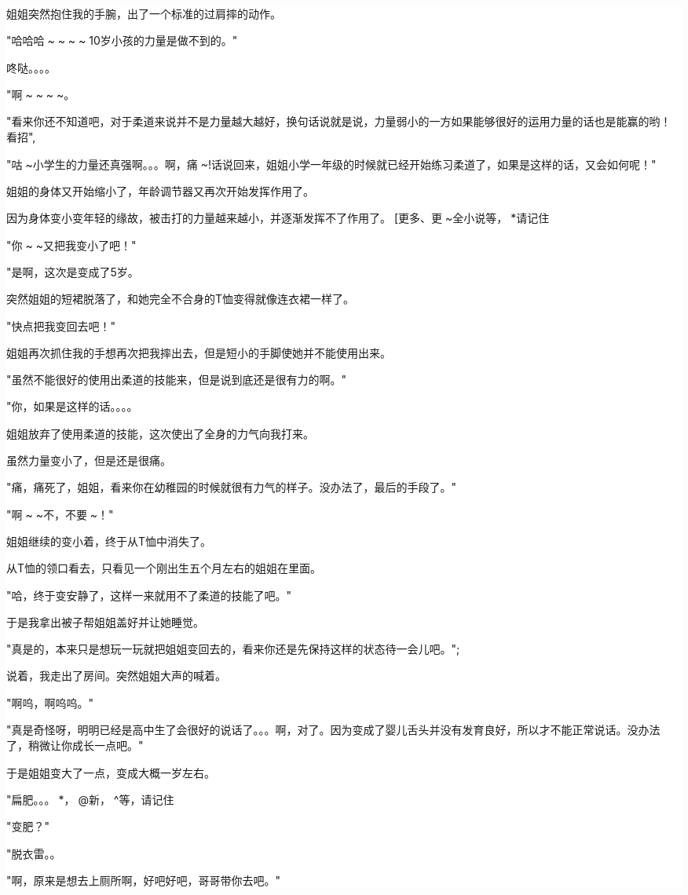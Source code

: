 姐姐突然抱住我的手腕，出了一个标准的过肩摔的动作。

"哈哈哈 ~ ~ ~ ~ 10岁小孩的力量是做不到的。"

咚哒。。。。

"啊 ~ ~ ~ ~。

"看来你还不知道吧，对于柔道来说并不是力量越大越好，换句话说就是说，力量弱小的一方如果能够很好的运用力量的话也是能赢的哟！看招",

"咕 ~小学生的力量还真强啊。。。啊，痛 ~!话说回来，姐姐小学一年级的时候就已经开始练习柔道了，如果是这样的话，又会如何呢！"

姐姐的身体又开始缩小了，年龄调节器又再次开始发挥作用了。

因为身体变小变年轻的缘故，被击打的力量越来越小，并逐渐发挥不了作用了。
[更多、更 ~全小说等， *请记住

"你 ~ ~又把我变小了吧！"

"是啊，这次是变成了5岁。

突然姐姐的短裙脱落了，和她完全不合身的T恤变得就像连衣裙一样了。

"快点把我变回去吧！"

姐姐再次抓住我的手想再次把我摔出去，但是短小的手脚使她并不能使用出来。

"虽然不能很好的使用出柔道的技能来，但是说到底还是很有力的啊。"

"你，如果是这样的话。。。。

姐姐放弃了使用柔道的技能，这次使出了全身的力气向我打来。

虽然力量变小了，但是还是很痛。

"痛，痛死了，姐姐，看来你在幼稚园的时候就很有力气的样子。没办法了，最后的手段了。"

"啊 ~ ~不，不要 ~！"

姐姐继续的变小着，终于从T恤中消失了。

从T恤的领口看去，只看见一个刚出生五个月左右的姐姐在里面。

"哈，终于变安静了，这样一来就用不了柔道的技能了吧。"

于是我拿出被子帮姐姐盖好并让她睡觉。

"真是的，本来只是想玩一玩就把姐姐变回去的，看来你还是先保持这样的状态待一会儿吧。";

说着，我走出了房间。突然姐姐大声的喊着。

"啊呜，啊呜呜。"

"真是奇怪呀，明明已经是高中生了会很好的说话了。。。啊，对了。因为变成了婴儿舌头并没有发育良好，所以才不能正常说话。没办法了，稍微让你成长一点吧。"

于是姐姐变大了一点，变成大概一岁左右。

"扁肥。。。
*， @新， ^等，请记住

"变肥？"

"脱衣雷。。

"啊，原来是想去上厕所啊，好吧好吧，哥哥带你去吧。"

